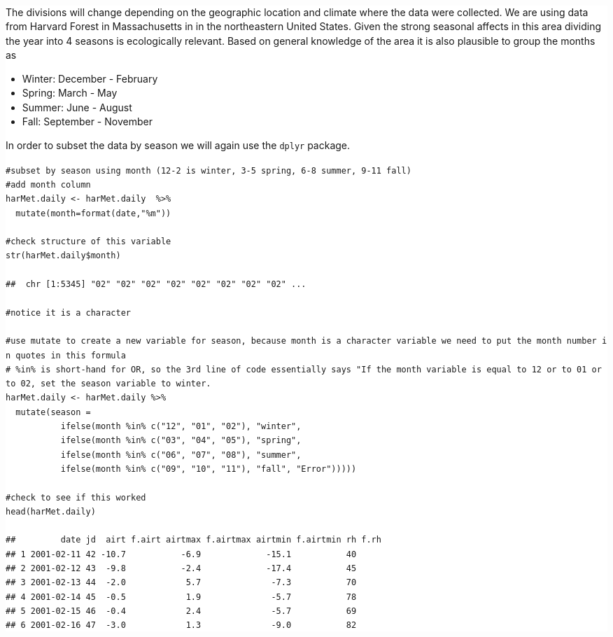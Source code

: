 The divisions will change depending on the geographic location and climate where the
data were collected.  We are using data from Harvard Forest in Massachusetts in
in the northeastern United States.  Given the strong seasonal affects in this 
area dividing the year into 4 seasons is ecologically relevant.  Based on
general knowledge of the area it is also plausible to group the months as 

 * Winter: December - February
 * Spring: March - May 
 * Summer: June - August
 * Fall: September - November 
 
In order to subset the data by season we will again use the `dplyr` package.


    #subset by season using month (12-2 is winter, 3-5 spring, 6-8 summer, 9-11 fall)
    #add month column
    harMet.daily <- harMet.daily  %>% 
      mutate(month=format(date,"%m"))
    
    #check structure of this variable
    str(harMet.daily$month)

    ##  chr [1:5345] "02" "02" "02" "02" "02" "02" "02" "02" ...

    #notice it is a character
    
    #use mutate to create a new variable for season, because month is a character variable we need to put the month number in quotes in this formula
    # %in% is short-hand for OR, so the 3rd line of code essentially says "If the month variable is equal to 12 or to 01 or to 02, set the season variable to winter.
    harMet.daily <- harMet.daily %>% 
      mutate(season = 
               ifelse(month %in% c("12", "01", "02"), "winter",
               ifelse(month %in% c("03", "04", "05"), "spring",
               ifelse(month %in% c("06", "07", "08"), "summer",
               ifelse(month %in% c("09", "10", "11"), "fall", "Error")))))
    
    #check to see if this worked
    head(harMet.daily)

    ##         date jd  airt f.airt airtmax f.airtmax airtmin f.airtmin rh f.rh
    ## 1 2001-02-11 42 -10.7           -6.9             -15.1           40     
    ## 2 2001-02-12 43  -9.8           -2.4             -17.4           45     
    ## 3 2001-02-13 44  -2.0            5.7              -7.3           70     
    ## 4 2001-02-14 45  -0.5            1.9              -5.7           78     
    ## 5 2001-02-15 46  -0.4            2.4              -5.7           69     
    ## 6 2001-02-16 47  -3.0            1.3              -9.0           82     